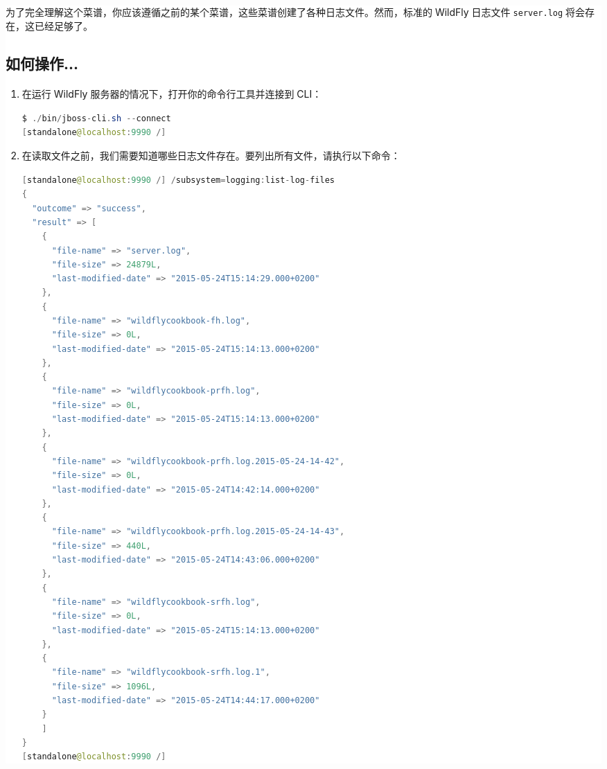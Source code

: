 为了完全理解这个菜谱，你应该遵循之前的某个菜谱，这些菜谱创建了各种日志文件。然而，标准的 WildFly 日志文件 `server.log` 将会存在，这已经足够了。

## 如何操作...

1.  在运行 WildFly 服务器的情况下，打开你的命令行工具并连接到 CLI：

    ```java
    $ ./bin/jboss-cli.sh --connect
    [standalone@localhost:9990 /]
    ```

1.  在读取文件之前，我们需要知道哪些日志文件存在。要列出所有文件，请执行以下命令：

    ```java
    [standalone@localhost:9990 /] /subsystem=logging:list-log-files
    {
      "outcome" => "success",
      "result" => [
        {
          "file-name" => "server.log",
          "file-size" => 24879L,
          "last-modified-date" => "2015-05-24T15:14:29.000+0200"
        },
        {
          "file-name" => "wildflycookbook-fh.log",
          "file-size" => 0L,
          "last-modified-date" => "2015-05-24T15:14:13.000+0200"
        },
        {
          "file-name" => "wildflycookbook-prfh.log",
          "file-size" => 0L,
          "last-modified-date" => "2015-05-24T15:14:13.000+0200"
        },
        {
          "file-name" => "wildflycookbook-prfh.log.2015-05-24-14-42",
          "file-size" => 0L,
          "last-modified-date" => "2015-05-24T14:42:14.000+0200"
        },
        {
          "file-name" => "wildflycookbook-prfh.log.2015-05-24-14-43",
          "file-size" => 440L,
          "last-modified-date" => "2015-05-24T14:43:06.000+0200"
        },
        {
          "file-name" => "wildflycookbook-srfh.log",
          "file-size" => 0L,
          "last-modified-date" => "2015-05-24T15:14:13.000+0200"
        },
        {
          "file-name" => "wildflycookbook-srfh.log.1",
          "file-size" => 1096L,
          "last-modified-date" => "2015-05-24T14:44:17.000+0200"
        }
        ]
    }
    [standalone@localhost:9990 /]
    ```
